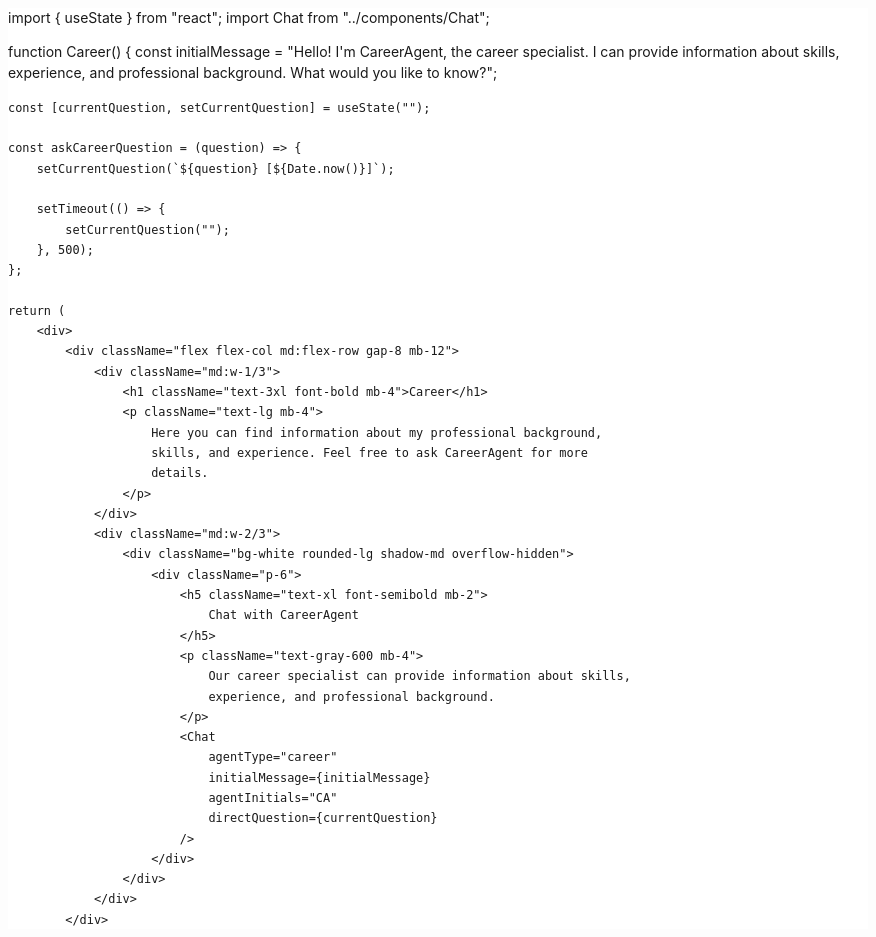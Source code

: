 






import { useState } from "react";
import Chat from "../components/Chat";

function Career() {
    const initialMessage =
        "Hello! I'm CareerAgent, the career specialist. I can provide information about skills, experience, and professional background. What would you like to know?";

    const [currentQuestion, setCurrentQuestion] = useState("");

    const askCareerQuestion = (question) => {
        setCurrentQuestion(`${question} [${Date.now()}]`);

        setTimeout(() => {
            setCurrentQuestion("");
        }, 500);
    };

    return (
        <div>
            <div className="flex flex-col md:flex-row gap-8 mb-12">
                <div className="md:w-1/3">
                    <h1 className="text-3xl font-bold mb-4">Career</h1>
                    <p className="text-lg mb-4">
                        Here you can find information about my professional background,
                        skills, and experience. Feel free to ask CareerAgent for more
                        details.
                    </p>
                </div>
                <div className="md:w-2/3">
                    <div className="bg-white rounded-lg shadow-md overflow-hidden">
                        <div className="p-6">
                            <h5 className="text-xl font-semibold mb-2">
                                Chat with CareerAgent
                            </h5>
                            <p className="text-gray-600 mb-4">
                                Our career specialist can provide information about skills,
                                experience, and professional background.
                            </p>
                            <Chat
                                agentType="career"
                                initialMessage={initialMessage}
                                agentInitials="CA"
                                directQuestion={currentQuestion}
                            />
                        </div>
                    </div>
                </div>
            </div>

